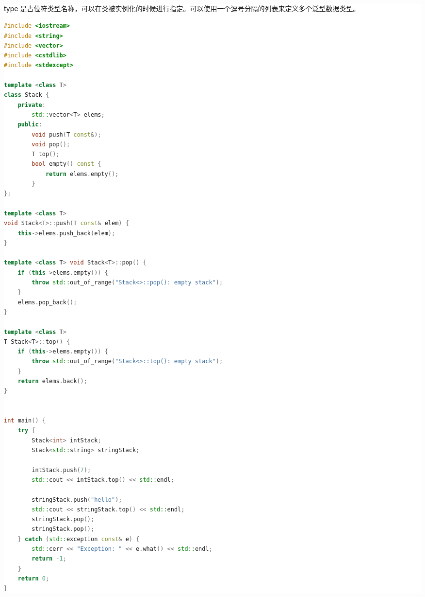 type 是占位符类型名称，可以在类被实例化的时候进行指定。可以使用一个逗号分隔的列表来定义多个泛型数据类型。

```cpp
#include <iostream>
#include <string>
#include <vector>
#include <cstdlib>
#include <stdexcept>

template <class T>
class Stack {
    private:
        std::vector<T> elems;
    public:
        void push(T const&);
        void pop();
        T top();
        bool empty() const {
            return elems.empty();
        }
};

template <class T>
void Stack<T>::push(T const& elem) {
    this->elems.push_back(elem);
}

template <class T> void Stack<T>::pop() {
    if (this->elems.empty()) {
        throw std::out_of_range("Stack<>::pop(): empty stack");
    }
    elems.pop_back();
}

template <class T>
T Stack<T>::top() {
    if (this->elems.empty()) {
        throw std::out_of_range("Stack<>::top(): empty stack");
    }
    return elems.back();
}


int main() {
    try {
        Stack<int> intStack;
        Stack<std::string> stringStack;

        intStack.push(7);
        std::cout << intStack.top() << std::endl;

        stringStack.push("hello");
        std::cout << stringStack.top() << std::endl;
        stringStack.pop();
        stringStack.pop();
    } catch (std::exception const& e) {
        std::cerr << "Exception: " << e.what() << std::endl;
        return -1;
    }
    return 0;
}
```
